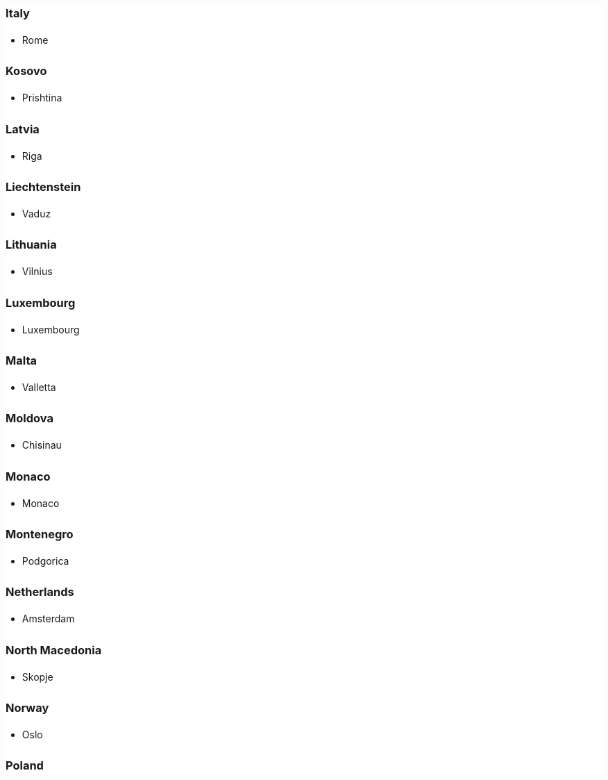 ### Italy

- Rome

### Kosovo

- Prishtina

### Latvia

- Riga

### Liechtenstein

- Vaduz

### Lithuania

- Vilnius

### Luxembourg

- Luxembourg

### Malta

- Valletta

### Moldova

- Chisinau

### Monaco

- Monaco

### Montenegro

- Podgorica

### Netherlands

- Amsterdam

### North Macedonia

- Skopje

### Norway

- Oslo

### Poland
